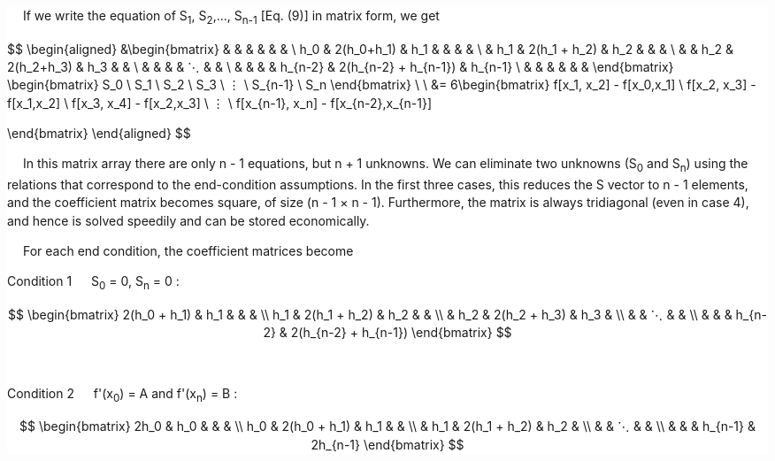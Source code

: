<p>&emsp; If we write the equation of S<sub>1</sub>, S<sub>2</sub>,..., S<sub>n-1</sub> [Eq. (9)] in matrix form, we get</p>

$$
\begin{aligned}
   &\begin{bmatrix}
   & & & & & & \\ 
   h_0 & 2(h_0+h_1) & h_1 & & & & \\
   & h_1 & 2(h_1 + h_2) & h_2 & &  & \\
   & & h_2 & 2(h_2+h_3) & h_3 & & \\
   & & & & ⋱ & & \\ 
   & & & & h_{n-2} & 2(h_{n-2} + h_{n-1}) & h_{n-1} \\
   & & & & & & 
\end{bmatrix}
\begin{bmatrix}
   S_0 \\ S_1 \\ S_2 \\ S_3 \\ ⋮ \\ S_{n-1} \\ S_n
\end{bmatrix} \\ \\ &= 6\begin{bmatrix}
   f[x_1, x_2] - f[x_0,x_1] \\
   f[x_2, x_3] - f[x_1,x_2] \\
   f[x_3, x_4] - f[x_2,x_3] \\
   ⋮ \\
   f[x_{n-1}, x_n] - f[x_{n-2},x_{n-1}]

\end{bmatrix}
\end{aligned}
$$

<p>&emsp; In this matrix array there are only n - 1 equations, but n + 1 unknowns. We can eliminate two unknowns (S<sub>0</sub> and S<sub>n</sub>) using the relations that correspond to the end-condition assumptions. In the first three cases, this reduces the S vector to n - 1 elements, and the coefficient matrix becomes square, of size (n - 1 &times; n - 1). Furthermore, the matrix is always tridiagonal (even in case 4), and hence is solved speedily and can be stored economically.</p>

<p>&emsp; For each end condition, the coefficient matrices become</p>

<p>Condition 1 &emsp; S<sub>0</sub> = 0, S<sub>n</sub> = 0 :</p>

$$
\begin{bmatrix}
   2(h_0 + h_1) & h_1 & & & \\
   h_1 & 2(h_1 + h_2) & h_2 &  & \\
   & h_2 & 2(h_2 + h_3) & h_3 & \\
   & & ⋱ &  & \\
   & & & h_{n-2} & 2(h_{n-2} + h_{n-1})
\end{bmatrix}
$$

<br>

<p>Condition 2 &emsp; f'(x<sub>0</sub>) = A and f'(x<sub>n</sub>) = B :</p>

$$
\begin{bmatrix}
   2h_0 & h_0 & & & \\
   h_0 & 2(h_0 + h_1) & h_1 & & \\
   & h_1 & 2(h_1 + h_2) & h_2 & \\
   & & ⋱ & & \\
   & & & h_{n-1} & 2h_{n-1}
\end{bmatrix}
$$
